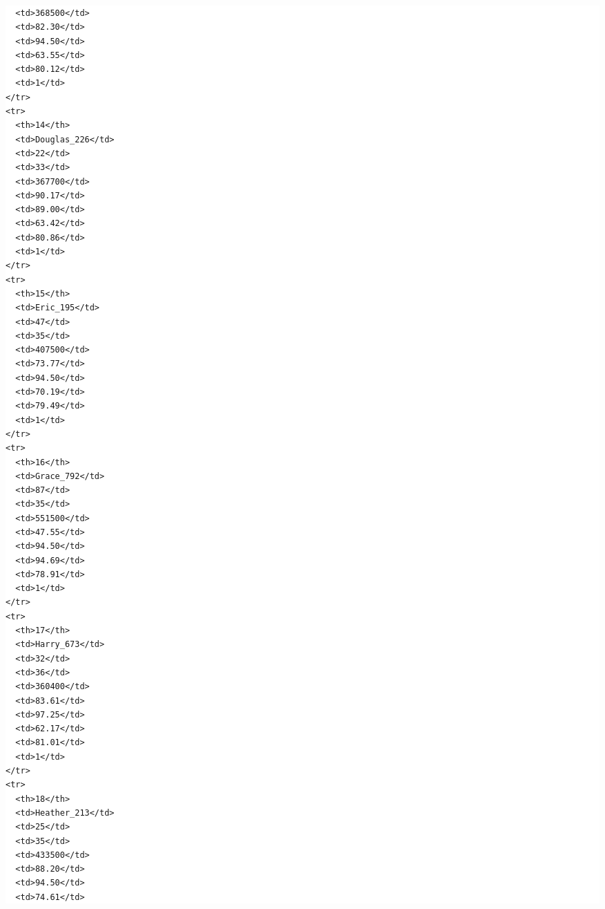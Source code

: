       <td>368500</td>
      <td>82.30</td>
      <td>94.50</td>
      <td>63.55</td>
      <td>80.12</td>
      <td>1</td>
    </tr>
    <tr>
      <th>14</th>
      <td>Douglas_226</td>
      <td>22</td>
      <td>33</td>
      <td>367700</td>
      <td>90.17</td>
      <td>89.00</td>
      <td>63.42</td>
      <td>80.86</td>
      <td>1</td>
    </tr>
    <tr>
      <th>15</th>
      <td>Eric_195</td>
      <td>47</td>
      <td>35</td>
      <td>407500</td>
      <td>73.77</td>
      <td>94.50</td>
      <td>70.19</td>
      <td>79.49</td>
      <td>1</td>
    </tr>
    <tr>
      <th>16</th>
      <td>Grace_792</td>
      <td>87</td>
      <td>35</td>
      <td>551500</td>
      <td>47.55</td>
      <td>94.50</td>
      <td>94.69</td>
      <td>78.91</td>
      <td>1</td>
    </tr>
    <tr>
      <th>17</th>
      <td>Harry_673</td>
      <td>32</td>
      <td>36</td>
      <td>360400</td>
      <td>83.61</td>
      <td>97.25</td>
      <td>62.17</td>
      <td>81.01</td>
      <td>1</td>
    </tr>
    <tr>
      <th>18</th>
      <td>Heather_213</td>
      <td>25</td>
      <td>35</td>
      <td>433500</td>
      <td>88.20</td>
      <td>94.50</td>
      <td>74.61</td>